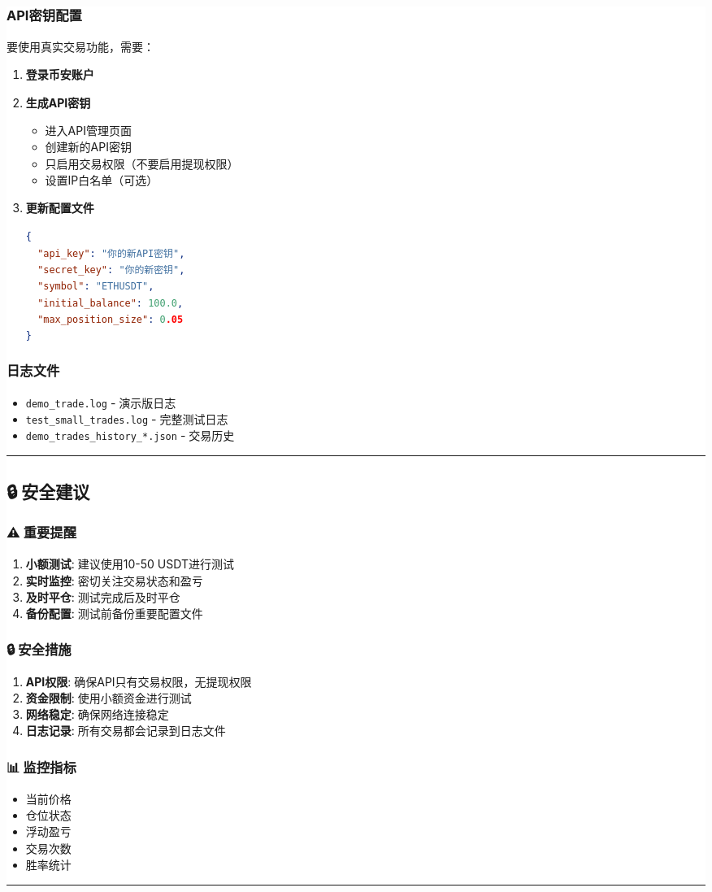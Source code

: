 ### API密钥配置

要使用真实交易功能，需要：

1. **登录币安账户**
2. **生成API密钥**
   - 进入API管理页面
   - 创建新的API密钥
   - 只启用交易权限（不要启用提现权限）
   - 设置IP白名单（可选）

3. **更新配置文件**
   ```json
   {
     "api_key": "你的新API密钥",
     "secret_key": "你的新密钥",
     "symbol": "ETHUSDT",
     "initial_balance": 100.0,
     "max_position_size": 0.05
   }
   ```

### 日志文件
- `demo_trade.log` - 演示版日志
- `test_small_trades.log` - 完整测试日志
- `demo_trades_history_*.json` - 交易历史

---

## 🔒 安全建议

### ⚠️ 重要提醒
1. **小额测试**: 建议使用10-50 USDT进行测试
2. **实时监控**: 密切关注交易状态和盈亏
3. **及时平仓**: 测试完成后及时平仓
4. **备份配置**: 测试前备份重要配置文件

### 🔒 安全措施
1. **API权限**: 确保API只有交易权限，无提现权限
2. **资金限制**: 使用小额资金进行测试
3. **网络稳定**: 确保网络连接稳定
4. **日志记录**: 所有交易都会记录到日志文件

### 📊 监控指标
- 当前价格
- 仓位状态
- 浮动盈亏
- 交易次数
- 胜率统计

---
